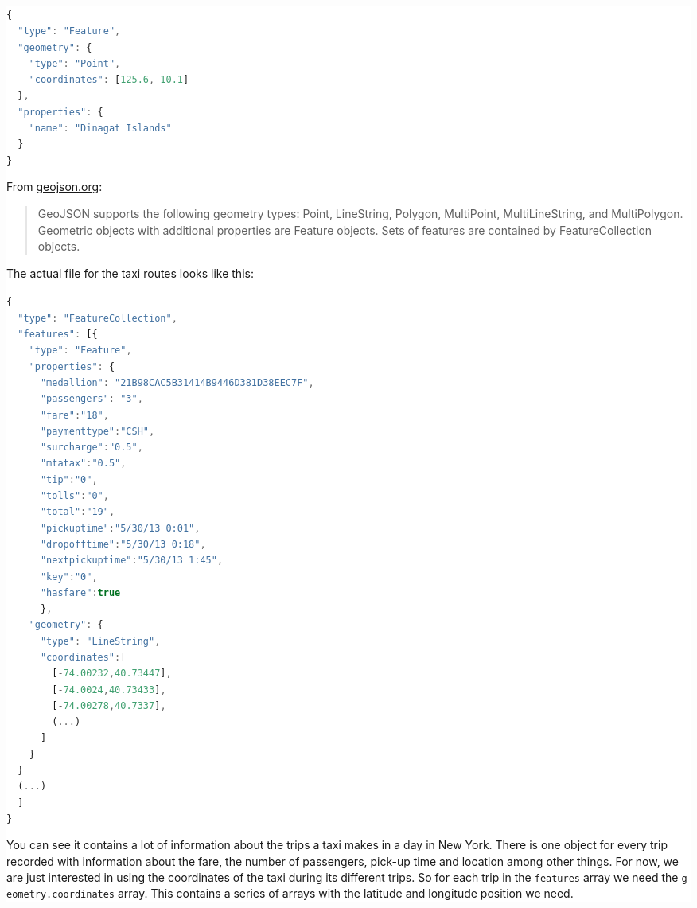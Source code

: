 ```javascript
{
  "type": "Feature",
  "geometry": {
    "type": "Point",
    "coordinates": [125.6, 10.1]
  },
  "properties": {
    "name": "Dinagat Islands"
  }
}
```
From [geojson.org](http://geojson.org/): 
> GeoJSON supports the following geometry types: Point, LineString, Polygon, MultiPoint, MultiLineString, and MultiPolygon. Geometric objects with additional properties are Feature objects. Sets of features are contained by FeatureCollection objects.

The actual file for the taxi routes looks like this:

```javascript
{
  "type": "FeatureCollection",
  "features": [{ 
    "type": "Feature",
    "properties": {
      "medallion": "21B98CAC5B31414B9446D381D38EEC7F",
      "passengers": "3",
      "fare":"18",
      "paymenttype":"CSH",
      "surcharge":"0.5",
      "mtatax":"0.5",
      "tip":"0",
      "tolls":"0",
      "total":"19",
      "pickuptime":"5/30/13 0:01",
      "dropofftime":"5/30/13 0:18",
      "nextpickuptime":"5/30/13 1:45",
      "key":"0",
      "hasfare":true
      },
    "geometry": {
      "type": "LineString",
      "coordinates":[
        [-74.00232,40.73447], 
        [-74.0024,40.73433], 
        [-74.00278,40.7337], 
        (...) 
      ]
    }
  } 
  (...)
  ]
}

```
You can see it contains a lot of information about the trips a taxi makes in a day in New York. There is one object for every trip recorded with information about the fare, the number of passengers, pick-up time and location among other things. For now, we are just interested in using the coordinates of the taxi during its different trips. So for each trip in the `features` array we need the `geometry.coordinates` array. This contains a series of arrays with the latitude and longitude position we need.
